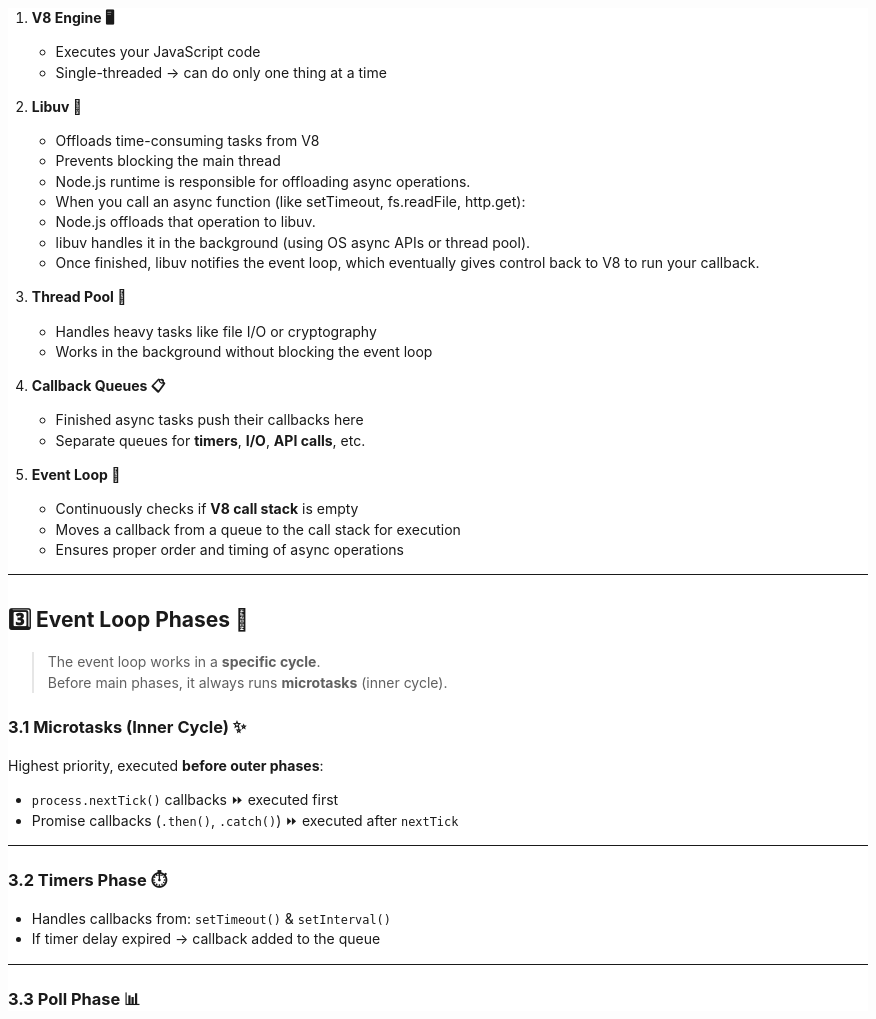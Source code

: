 1. **V8 Engine 🖥️**

   - Executes your JavaScript code
   - Single-threaded → can do only one thing at a time

2. **Libuv 🔧**

   - Offloads time-consuming tasks from V8
   - Prevents blocking the main thread  
   -  Node.js runtime is responsible for offloading async operations.
   - When you call an async function (like setTimeout, fs.readFile, http.get):
    - Node.js offloads that operation to libuv.
   - libuv handles it in the background (using OS async APIs or thread pool).
   - Once finished, libuv notifies the event loop, which eventually gives control back to V8 to run your callback.

3. **Thread Pool 🧵**

   - Handles heavy tasks like file I/O or cryptography
   - Works in the background without blocking the event loop

4. **Callback Queues 📋**

   - Finished async tasks push their callbacks here
   - Separate queues for **timers**, **I/O**, **API calls**, etc.

5. **Event Loop 🔄**
   - Continuously checks if **V8 call stack** is empty
   - Moves a callback from a queue to the call stack for execution
   - Ensures proper order and timing of async operations

---

## 3️⃣ Event Loop Phases 🔄

> The event loop works in a **specific cycle**.  
> Before main phases, it always runs **microtasks** (inner cycle).

### 3.1 Microtasks (Inner Cycle) ✨

Highest priority, executed **before outer phases**:

- `process.nextTick()` callbacks ⏩ executed first
- Promise callbacks (`.then()`, `.catch()`) ⏩ executed after `nextTick`

---

### 3.2 Timers Phase ⏱️

- Handles callbacks from: `setTimeout()` & `setInterval()`
- If timer delay expired → callback added to the queue

---

### 3.3 Poll Phase 📊
